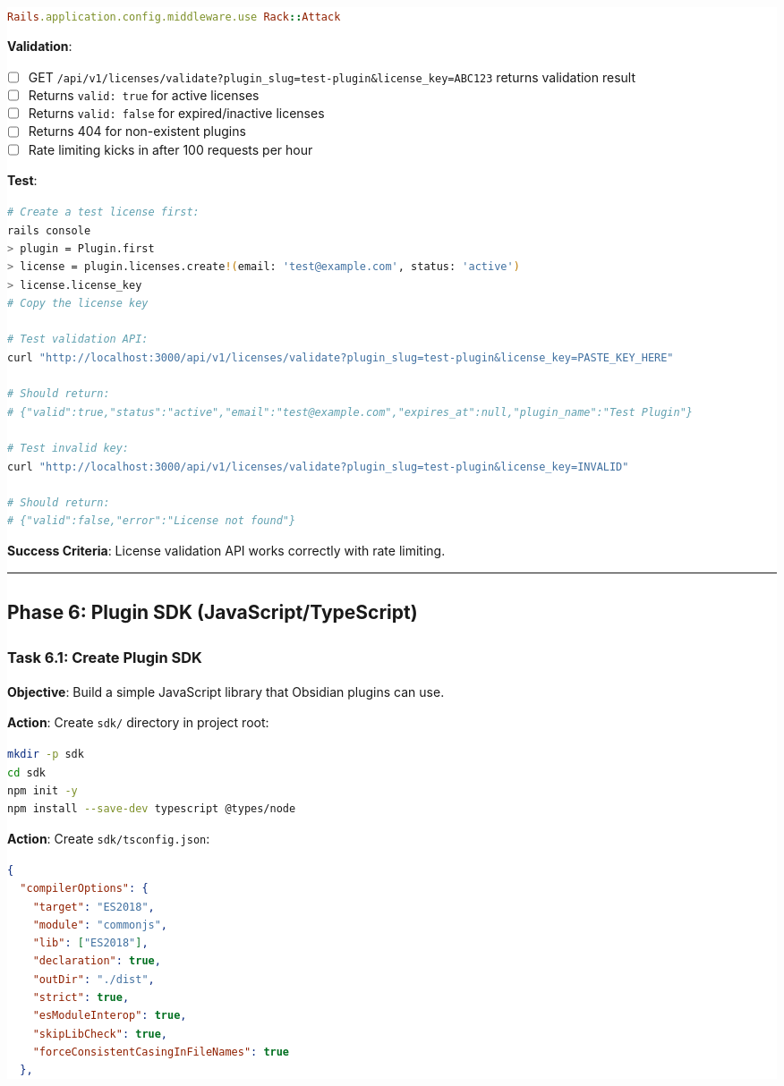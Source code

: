 ```ruby
Rails.application.config.middleware.use Rack::Attack
```

**Validation**:
- [ ] GET `/api/v1/licenses/validate?plugin_slug=test-plugin&license_key=ABC123` returns validation result
- [ ] Returns `valid: true` for active licenses
- [ ] Returns `valid: false` for expired/inactive licenses
- [ ] Returns 404 for non-existent plugins
- [ ] Rate limiting kicks in after 100 requests per hour

**Test**:
```bash
# Create a test license first:
rails console
> plugin = Plugin.first
> license = plugin.licenses.create!(email: 'test@example.com', status: 'active')
> license.license_key
# Copy the license key

# Test validation API:
curl "http://localhost:3000/api/v1/licenses/validate?plugin_slug=test-plugin&license_key=PASTE_KEY_HERE"

# Should return:
# {"valid":true,"status":"active","email":"test@example.com","expires_at":null,"plugin_name":"Test Plugin"}

# Test invalid key:
curl "http://localhost:3000/api/v1/licenses/validate?plugin_slug=test-plugin&license_key=INVALID"

# Should return:
# {"valid":false,"error":"License not found"}
```

**Success Criteria**: License validation API works correctly with rate limiting.

---

## Phase 6: Plugin SDK (JavaScript/TypeScript)

### Task 6.1: Create Plugin SDK
**Objective**: Build a simple JavaScript library that Obsidian plugins can use.

**Action**: Create `sdk/` directory in project root:
```bash
mkdir -p sdk
cd sdk
npm init -y
npm install --save-dev typescript @types/node
```

**Action**: Create `sdk/tsconfig.json`:
```json
{
  "compilerOptions": {
    "target": "ES2018",
    "module": "commonjs",
    "lib": ["ES2018"],
    "declaration": true,
    "outDir": "./dist",
    "strict": true,
    "esModuleInterop": true,
    "skipLibCheck": true,
    "forceConsistentCasingInFileNames": true
  },
```